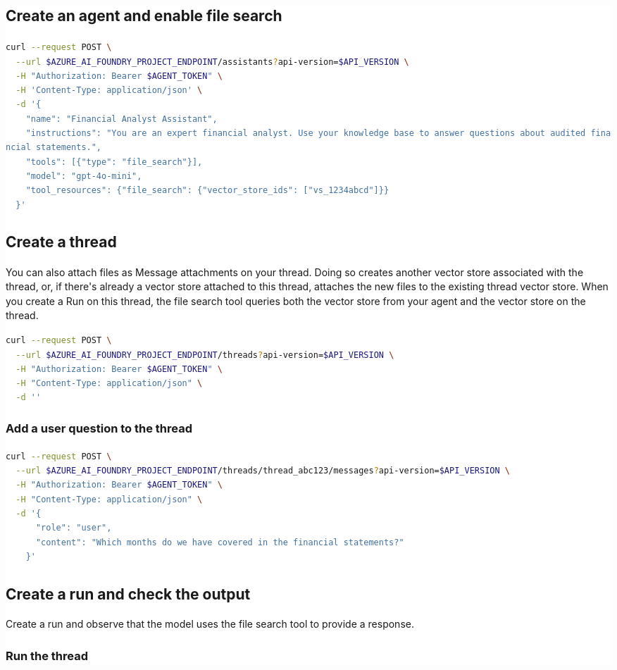 ## Create an agent and enable file search

```bash
curl --request POST \
  --url $AZURE_AI_FOUNDRY_PROJECT_ENDPOINT/assistants?api-version=$API_VERSION \
  -H "Authorization: Bearer $AGENT_TOKEN" \
  -H 'Content-Type: application/json' \
  -d '{
    "name": "Financial Analyst Assistant",
    "instructions": "You are an expert financial analyst. Use your knowledge base to answer questions about audited financial statements.",
    "tools": [{"type": "file_search"}],
    "model": "gpt-4o-mini",
    "tool_resources": {"file_search": {"vector_store_ids": ["vs_1234abcd"]}}
  }'
```


## Create a thread

You can also attach files as Message attachments on your thread. Doing so creates another vector store associated with the thread, or, if there's already a vector store attached to this thread, attaches the new files to the existing thread vector store. When you create a Run on this thread, the file search tool queries both the vector store from your agent and the vector store on the thread.

```bash
curl --request POST \
  --url $AZURE_AI_FOUNDRY_PROJECT_ENDPOINT/threads?api-version=$API_VERSION \
  -H "Authorization: Bearer $AGENT_TOKEN" \
  -H "Content-Type: application/json" \
  -d ''
```

### Add a user question to the thread
 
```bash
curl --request POST \
  --url $AZURE_AI_FOUNDRY_PROJECT_ENDPOINT/threads/thread_abc123/messages?api-version=$API_VERSION \
  -H "Authorization: Bearer $AGENT_TOKEN" \
  -H "Content-Type: application/json" \
  -d '{
      "role": "user",
      "content": "Which months do we have covered in the financial statements?"
    }'
```

## Create a run and check the output

Create a run and observe that the model uses the file search tool to provide a response.

### Run the thread
